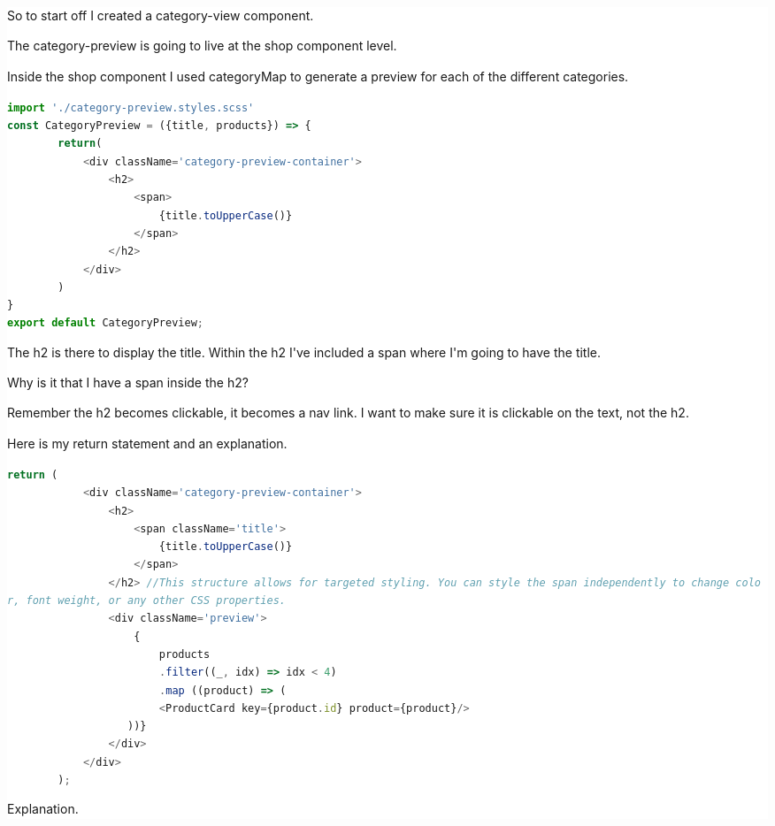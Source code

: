 So to start off I created a category-view component. 

The category-preview is going to live at the shop component level. 

Inside the shop component I used categoryMap to generate a preview for each of the different categories. 

```js
import './category-preview.styles.scss'
const CategoryPreview = ({title, products}) => {
        return(
            <div className='category-preview-container'>
                <h2>
                    <span>
                        {title.toUpperCase()}
                    </span>
                </h2>
            </div>
        )
}
export default CategoryPreview;
```

The h2 is there to display the title. Within the h2 I've included a span where I'm going to have the title. 

Why is it that I have a span inside the h2? 

Remember the h2 becomes clickable, it becomes a nav link. I want to make sure it is clickable on the text, not the h2.

Here is my return statement and an explanation.

```js
return (
            <div className='category-preview-container'>
                <h2>
                    <span className='title'>
                        {title.toUpperCase()}
                    </span>
                </h2> //This structure allows for targeted styling. You can style the span independently to change color, font weight, or any other CSS properties.
                <div className='preview'>
                    {
                        products
                        .filter((_, idx) => idx < 4) 
                        .map ((product) => (
                        <ProductCard key={product.id} product={product}/>
                   ))} 
                </div>
            </div>
        );
```

Explanation.
